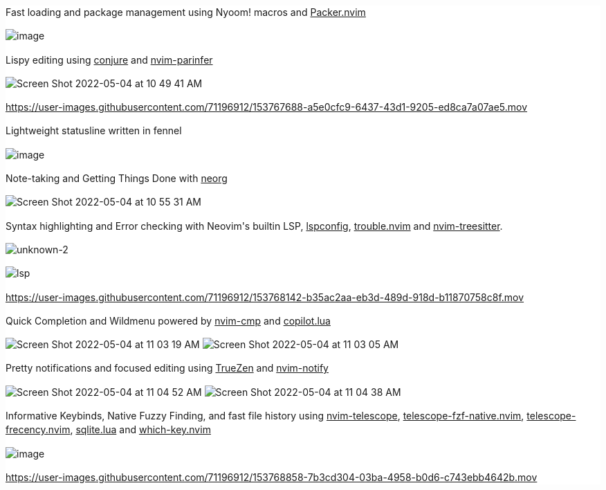 Fast loading and package management using Nyoom! macros and [Packer.nvim](https://github.com/wbthomason/packer.nvim)

<img width="1450" alt="image" src="https://user-images.githubusercontent.com/71196912/166714568-8c2602b9-225b-417c-86bc-235dfbad11f5.png">

Lispy editing using [conjure](https://github.com/Olical/conjure) and [nvim-parinfer](https://github.com/gpanders/nvim-parinfer)

<img width="1388" alt="Screen Shot 2022-05-04 at 10 49 41 AM" src="https://user-images.githubusercontent.com/71196912/166711605-43887f56-eb05-46bc-9a27-95834bb06c32.png">

https://user-images.githubusercontent.com/71196912/153767688-a5e0cfc9-6437-43d1-9205-ed8ca7a07ae5.mov

Lightweight statusline written in fennel

<img width="1450" alt="image" src="https://user-images.githubusercontent.com/71196912/166715211-2abc94ba-6ead-4c06-9bfb-be15063ef069.png">

Note-taking and Getting Things Done with [neorg](https://github.com/nvim-neorg/neorg)

<img width="1450" alt="Screen Shot 2022-05-04 at 10 55 31 AM" src="https://user-images.githubusercontent.com/71196912/166711562-21c2f41d-f956-4baf-9055-59bccb021e43.png">

Syntax highlighting and Error checking with Neovim's builtin LSP, [lspconfig](https://github.com/neovim/nvim-lspconfig), [trouble.nvim](https://github.com/folke/trouble.nvim) and [nvim-treesitter](https://github.com/nvim-treesitter/nvim-treesitter).

![unknown-2](https://user-images.githubusercontent.com/71196912/166711742-2097f80e-0e46-4440-ac6c-edcdd0a19725.png)

<img width="1402" alt="lsp" src="https://user-images.githubusercontent.com/71196912/153767871-f3416e7a-93f9-4842-bfbd-16a3ff7b1d8f.png">

https://user-images.githubusercontent.com/71196912/153768142-b35ac2aa-eb3d-489d-918d-b11870758c8f.mov

Quick Completion and Wildmenu powered by [nvim-cmp](https://github.com/hrsh7th/nvim-cmp) and [copilot.lua](https://github.com/zbirenbaum/copilot.lua)

<img width="573" alt="Screen Shot 2022-05-04 at 11 03 19 AM" src="https://user-images.githubusercontent.com/71196912/166711916-4f25cacb-5219-42b5-9611-1a51f797ff76.png">
<img width="1399" alt="Screen Shot 2022-05-04 at 11 03 05 AM" src="https://user-images.githubusercontent.com/71196912/166711917-0941e87b-f734-416a-a88c-3bfe7aecc159.png">

Pretty notifications and focused editing using [TrueZen](https://github.com/pocco81/truezen.nvim) and [nvim-notify](https://github.com/rcarriga/nvim-notify)

<img width="563" alt="Screen Shot 2022-05-04 at 11 04 52 AM" src="https://user-images.githubusercontent.com/71196912/166712140-1d730080-669b-49a5-8ac1-67e9ceb92610.png">
<img width="1450" alt="Screen Shot 2022-05-04 at 11 04 38 AM" src="https://user-images.githubusercontent.com/71196912/166712142-10b3b286-32b5-4073-a817-700ab03a432a.png">

Informative Keybinds, Native Fuzzy Finding, and fast file history using [nvim-telescope](https://github.com/nvim-telescope/telescope.nvim), [telescope-fzf-native.nvim](https://github.com/nvim-telescope/telescope-fzf-native.nvim), [telescope-frecency.nvim](https://github.com/nvim-telescope/telescope-frecency.nvim), [sqlite.lua](https://github.com/tami5/sqlite.lua) and [which-key.nvim](https://github.com/folke/which-key.nvim)

<img width="1402" alt="image" src="https://user-images.githubusercontent.com/71196912/166712865-f584fb81-4dea-440e-b5bd-b98c0e4fcd71.png">

https://user-images.githubusercontent.com/71196912/153768858-7b3cd304-03ba-4958-b0d6-c743ebb4642b.mov
